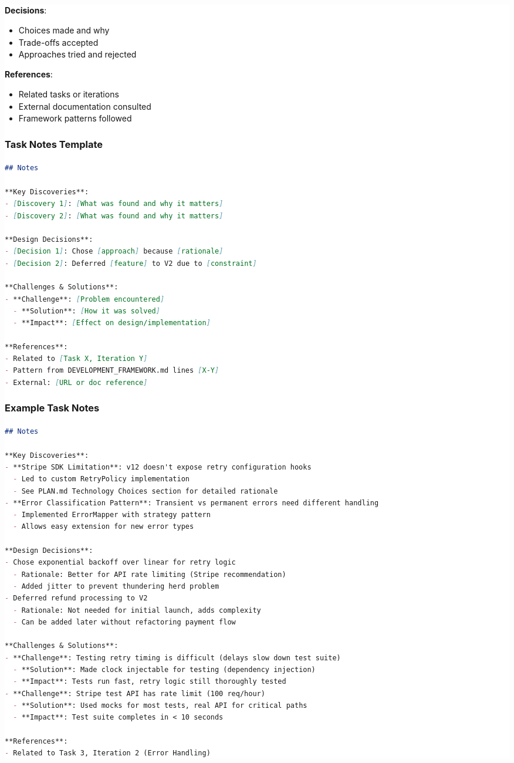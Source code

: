 **Decisions**:
- Choices made and why
- Trade-offs accepted
- Approaches tried and rejected

**References**:
- Related tasks or iterations
- External documentation consulted
- Framework patterns followed

### Task Notes Template

```markdown
## Notes

**Key Discoveries**:
- [Discovery 1]: [What was found and why it matters]
- [Discovery 2]: [What was found and why it matters]

**Design Decisions**:
- [Decision 1]: Chose [approach] because [rationale]
- [Decision 2]: Deferred [feature] to V2 due to [constraint]

**Challenges & Solutions**:
- **Challenge**: [Problem encountered]
  - **Solution**: [How it was solved]
  - **Impact**: [Effect on design/implementation]

**References**:
- Related to [Task X, Iteration Y]
- Pattern from DEVELOPMENT_FRAMEWORK.md lines [X-Y]
- External: [URL or doc reference]
```

### Example Task Notes

```markdown
## Notes

**Key Discoveries**:
- **Stripe SDK Limitation**: v12 doesn't expose retry configuration hooks
  - Led to custom RetryPolicy implementation
  - See PLAN.md Technology Choices section for detailed rationale
- **Error Classification Pattern**: Transient vs permanent errors need different handling
  - Implemented ErrorMapper with strategy pattern
  - Allows easy extension for new error types

**Design Decisions**:
- Chose exponential backoff over linear for retry logic
  - Rationale: Better for API rate limiting (Stripe recommendation)
  - Added jitter to prevent thundering herd problem
- Deferred refund processing to V2
  - Rationale: Not needed for initial launch, adds complexity
  - Can be added later without refactoring payment flow

**Challenges & Solutions**:
- **Challenge**: Testing retry timing is difficult (delays slow down test suite)
  - **Solution**: Made clock injectable for testing (dependency injection)
  - **Impact**: Tests run fast, retry logic still thoroughly tested
- **Challenge**: Stripe test API has rate limit (100 req/hour)
  - **Solution**: Used mocks for most tests, real API for critical paths
  - **Impact**: Test suite completes in < 10 seconds

**References**:
- Related to Task 3, Iteration 2 (Error Handling)
```